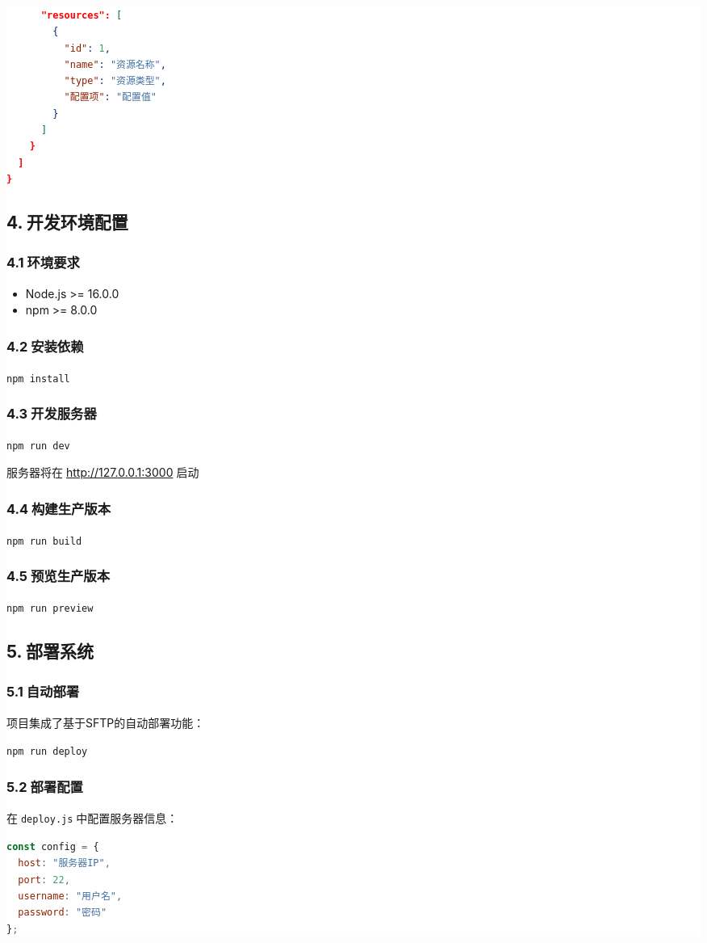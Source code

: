 ```json
      "resources": [
        {
          "id": 1,
          "name": "资源名称",
          "type": "资源类型",
          "配置项": "配置值"
        }
      ]
    }
  ]
}
```

## 4. 开发环境配置

### 4.1 环境要求
- Node.js >= 16.0.0
- npm >= 8.0.0

### 4.2 安装依赖
```bash
npm install
```

### 4.3 开发服务器
```bash
npm run dev
```
服务器将在 http://127.0.0.1:3000 启动

### 4.4 构建生产版本
```bash
npm run build
```

### 4.5 预览生产版本
```bash
npm run preview
```

## 5. 部署系统

### 5.1 自动部署
项目集成了基于SFTP的自动部署功能：

```bash
npm run deploy
```

### 5.2 部署配置
在 `deploy.js` 中配置服务器信息：
```javascript
const config = {
  host: "服务器IP",
  port: 22,
  username: "用户名",
  password: "密码"
};
```
